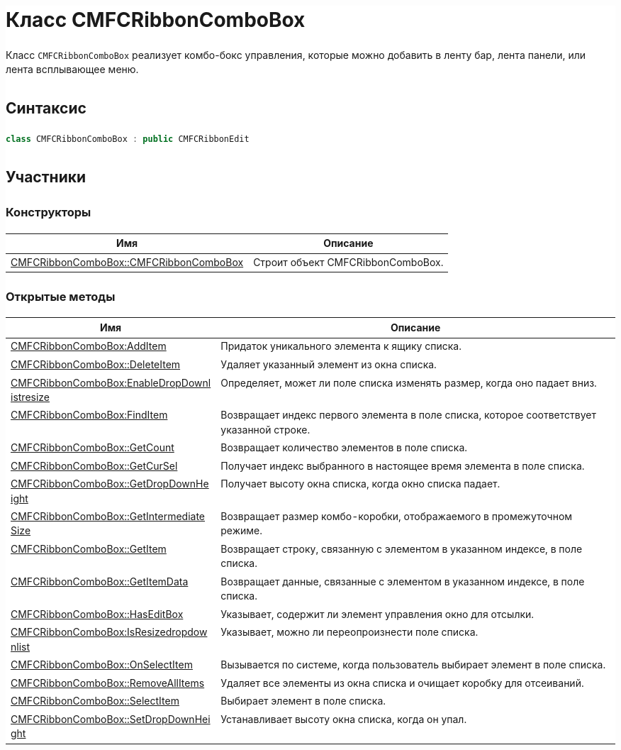 # <a name="cmfcribboncombobox-class"></a>Класс CMFCRibbonComboBox

Класс `CMFCRibbonComboBox` реализует комбо-бокс управления, которые можно добавить в ленту бар, лента панели, или лента всплывающее меню.

## <a name="syntax"></a>Синтаксис

```cpp
class CMFCRibbonComboBox : public CMFCRibbonEdit
```

## <a name="members"></a>Участники

### <a name="constructors"></a>Конструкторы

|Имя|Описание|
|----------|-----------------|
|[CMFCRibbonComboBox::CMFCRibbonComboBox](#cmfcribboncombobox)|Строит объект CMFCRibbonComboBox.|

### <a name="public-methods"></a>Открытые методы

|Имя|Описание|
|----------|-----------------|
|[CMFCRibbonComboBox:AddItem](#additem)|Придаток уникального элемента к ящику списка.|
|[CMFCRibbonComboBox::DeleteItem](#deleteitem)|Удаляет указанный элемент из окна списка.|
|[CMFCRibbonComboBox:EnableDropDownlistresize](#enabledropdownlistresize)|Определяет, может ли поле списка изменять размер, когда оно падает вниз.|
|[CMFCRibbonComboBox:FindItem](#finditem)|Возвращает индекс первого элемента в поле списка, которое соответствует указанной строке.|
|[CMFCRibbonComboBox::GetCount](#getcount)|Возвращает количество элементов в поле списка.|
|[CMFCRibbonComboBox::GetCurSel](#getcursel)|Получает индекс выбранного в настоящее время элемента в поле списка.|
|[CMFCRibbonComboBox::GetDropDownHeight](#getdropdownheight)|Получает высоту окна списка, когда окно списка падает.|
|[CMFCRibbonComboBox::GetIntermediateSize](#getintermediatesize)|Возвращает размер комбо-коробки, отображаемого в промежуточном режиме.|
|[CMFCRibbonComboBox::GetItem](#getitem)|Возвращает строку, связанную с элементом в указанном индексе, в поле списка.|
|[CMFCRibbonComboBox::GetItemData](#getitemdata)|Возвращает данные, связанные с элементом в указанном индексе, в поле списка.|
|[CMFCRibbonComboBox::HasEditBox](#haseditbox)|Указывает, содержит ли элемент управления окно для отсылки.|
|[CMFCRibbonComboBox:IsResizedropdownlist](#isresizedropdownlist)|Указывает, можно ли переопроизнести поле списка.|
|[CMFCRibbonComboBox::OnSelectItem](#onselectitem)|Вызывается по системе, когда пользователь выбирает элемент в поле списка.|
|[CMFCRibbonComboBox::RemoveAllItems](#removeallitems)|Удаляет все элементы из окна списка и очищает коробку для отсеиваний.|
|[CMFCRibbonComboBox::SelectItem](#selectitem)|Выбирает элемент в поле списка.|
|[CMFCRibbonComboBox::SetDropDownHeight](#setdropdownheight)|Устанавливает высоту окна списка, когда он упал.|
